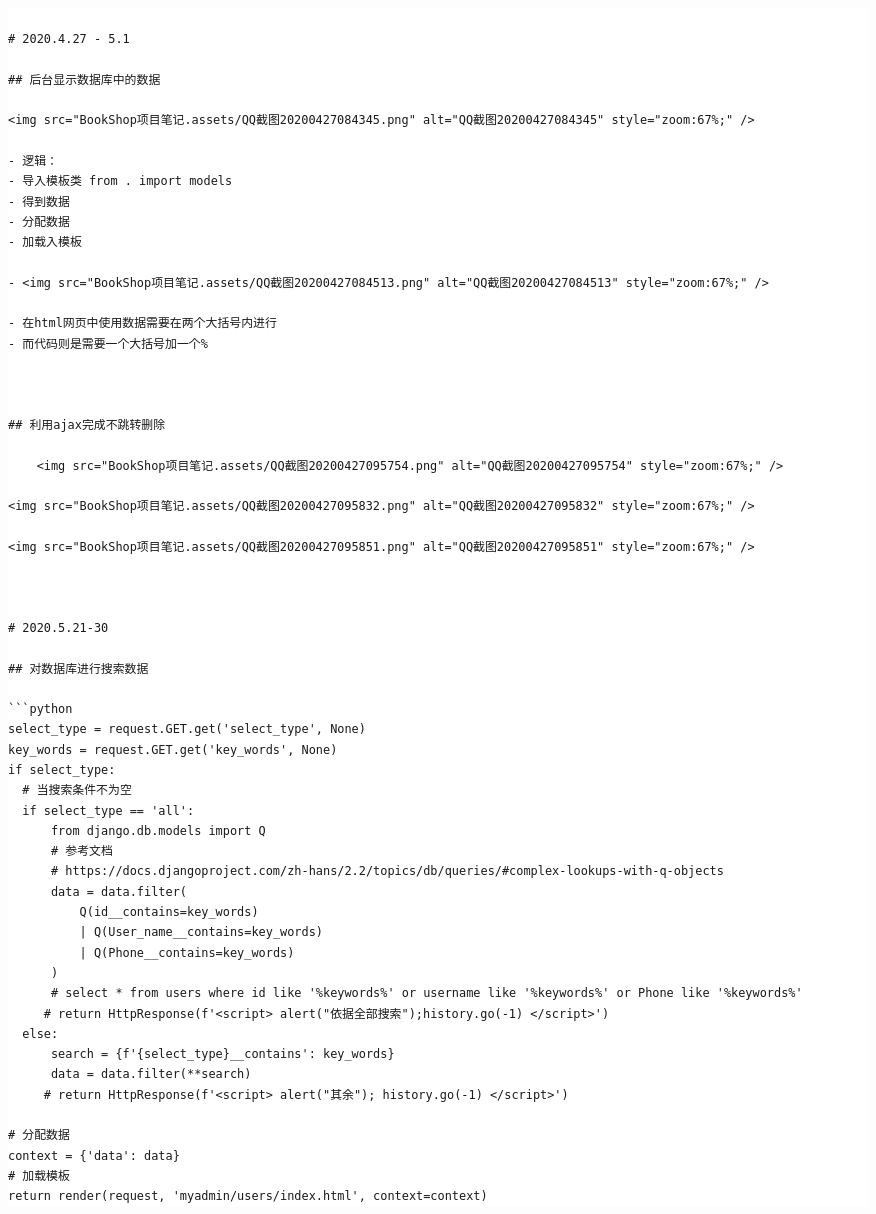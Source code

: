   ```

# 2020.4.27 - 5.1

## 后台显示数据库中的数据

<img src="BookShop项目笔记.assets/QQ截图20200427084345.png" alt="QQ截图20200427084345" style="zoom:67%;" />

- 逻辑：
  - 导入模板类 from . import models
  - 得到数据
  - 分配数据
- 加载入模板
  
- <img src="BookShop项目笔记.assets/QQ截图20200427084513.png" alt="QQ截图20200427084513" style="zoom:67%;" />

- 在html网页中使用数据需要在两个大括号内进行
- 而代码则是需要一个大括号加一个%



## 利用ajax完成不跳转删除

​    <img src="BookShop项目笔记.assets/QQ截图20200427095754.png" alt="QQ截图20200427095754" style="zoom:67%;" />

<img src="BookShop项目笔记.assets/QQ截图20200427095832.png" alt="QQ截图20200427095832" style="zoom:67%;" />

<img src="BookShop项目笔记.assets/QQ截图20200427095851.png" alt="QQ截图20200427095851" style="zoom:67%;" />



# 2020.5.21-30

## 对数据库进行搜索数据

```python
select_type = request.GET.get('select_type', None)
key_words = request.GET.get('key_words', None)
if select_type:
    # 当搜索条件不为空
    if select_type == 'all':
        from django.db.models import Q
        # 参考文档
        # https://docs.djangoproject.com/zh-hans/2.2/topics/db/queries/#complex-lookups-with-q-objects
        data = data.filter(
            Q(id__contains=key_words)
            | Q(User_name__contains=key_words)
            | Q(Phone__contains=key_words)
        )
        # select * from users where id like '%keywords%' or username like '%keywords%' or Phone like '%keywords%'
       # return HttpResponse(f'<script> alert("依据全部搜索");history.go(-1) </script>')
    else:
        search = {f'{select_type}__contains': key_words}
        data = data.filter(**search)
       # return HttpResponse(f'<script> alert("其余"); history.go(-1) </script>')

# 分配数据
context = {'data': data}
# 加载模板
return render(request, 'myadmin/users/index.html', context=context)
  ```